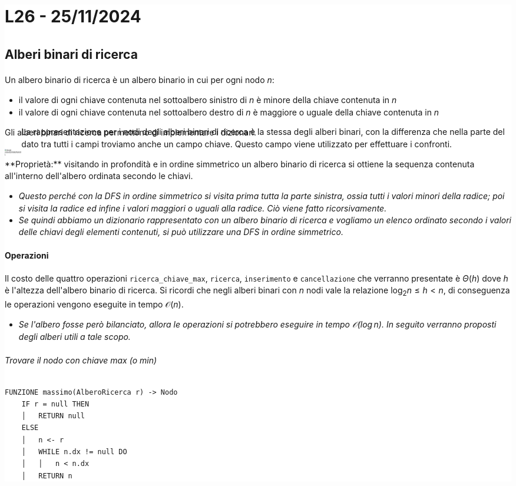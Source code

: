 # L26 - 25/11/2024

## Alberi binari di ricerca

Un albero binario di ricerca è un albero binario in cui per ogni nodo $n$:

- il valore di ogni chiave contenuta nel sottoalbero sinistro di $n$ è minore della chiave contenuta in $n$
- il valore di ogni chiave contenuta nel sottoalbero destro di $n$ è maggiore o uguale della chiave contenuta in $n$

Gli alberi binari di ricerca permettono di implementare i dizionari.

<div style="display: flex; align-items: center;  margin-top:0px; margin-bottom:0px">
    <img src="/Users/kevinmuka/Library/Application%20Support/typora-user-images/image-20250221085750937.png" alt="image-20250221085750937 L" style="zoom:20%;" />
	<p style="margin-top:-35px">La rappresentazione per i nodi degli alberi binari di ricerca è la stessa degli alberi binari, con la differenza che nella parte del dato tra tutti i campi troviamo anche un campo chiave. Questo campo viene utilizzato per effettuare i confronti.
    </p>
</div>
**Proprietà:** visitando in profondità e in ordine simmetrico un albero binario di ricerca si ottiene la sequenza contenuta all'interno dell'albero ordinata secondo le chiavi.

- *Questo perché con la DFS in ordine simmetrico si visita prima tutta la parte sinistra, ossia tutti i valori minori della radice; poi si visita la radice ed infine i valori maggiori o uguali alla radice. Ciò viene fatto ricorsivamente.*
- *Se quindi abbiamo un dizionario rappresentato con un albero binario di ricerca e vogliamo un elenco ordinato secondo i valori delle chiavi degli elementi contenuti, si può utilizzare una DFS in ordine simmetrico.*



#### Operazioni

Il costo delle quattro operazioni `ricerca_chiave_max`, `ricerca`, `inserimento` e `cancellazione` che verranno presentate è $\Theta(h)$ dove $h$ è l'altezza dell'albero binario di ricerca. Si ricordi che negli alberi binari con $n$ nodi vale la relazione $\log_2 n \le h \lt n$, di conseguenza le operazioni vengono eseguite in tempo $\mathcal{O}(n)$.

- *Se l'albero fosse però bilanciato, allora le operazioni si potrebbero eseguire in tempo $\mathcal{O}(\log n)$. In seguito verranno proposti degli alberi utili a tale scopo.*

###### Trovare il nodo con chiave max (o min)

```
FUNZIONE massimo(AlberoRicerca r) -> Nodo
	IF r = null THEN
	│	RETURN null
	ELSE
	│	n <- r
	│	WHILE n.dx != null DO
	│	│	n < n.dx
	│	RETURN n
```
